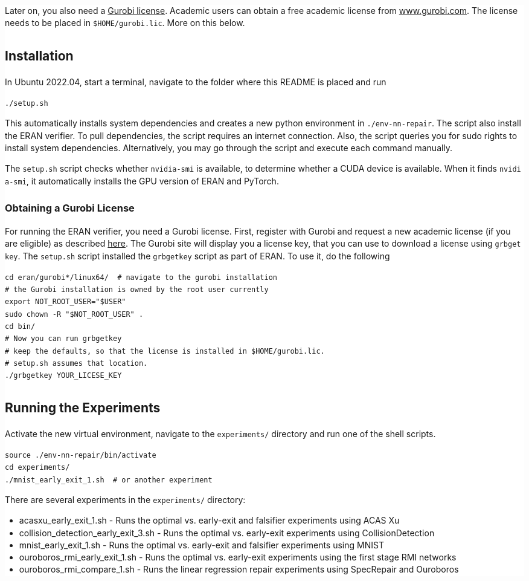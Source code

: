 Later on, you also need a [Gurobi license](https://www.gurobi.com/).
Academic users can obtain a free academic license from www.gurobi.com.
The license needs to be placed in `$HOME/gurobi.lic`.
More on this below.

## Installation
In Ubuntu 2022.04, start a terminal, navigate to the folder where
this README is placed and run
```shell
./setup.sh
```
This automatically installs system dependencies and
creates a new python environment in `./env-nn-repair`. 
The script also install the ERAN verifier. 
To pull dependencies, the script requires an internet connection.
Also, the script queries you for sudo rights to install system dependencies.
Alternatively, you may go through the script and execute each command manually.

The `setup.sh` script checks whether `nvidia-smi` is available, to determine
whether a CUDA device is available.
When it finds `nvidia-smi`, it automatically installs the GPU version
of ERAN and PyTorch. 

### Obtaining a Gurobi License
For running the ERAN verifier, you need a Gurobi license.
First, register with Gurobi and request a new academic license (if you are eligible) 
as described [here](https://www.gurobi.com/features/academic-named-user-license/).
The Gurobi site will display you a license key, that you can use to
download a license using `grbgetkey`.
The `setup.sh` script installed the `grbgetkey` script as part of ERAN.
To use it, do the following
```shell
cd eran/gurobi*/linux64/  # navigate to the gurobi installation
# the Gurobi installation is owned by the root user currently
export NOT_ROOT_USER="$USER"
sudo chown -R "$NOT_ROOT_USER" .
cd bin/
# Now you can run grbgetkey
# keep the defaults, so that the license is installed in $HOME/gurobi.lic. 
# setup.sh assumes that location.
./grbgetkey YOUR_LICESE_KEY  
```

## Running the Experiments
Activate the new virtual environment, navigate to the `experiments/` directory
and run one of the shell scripts.
```shell
source ./env-nn-repair/bin/activate
cd experiments/
./mnist_early_exit_1.sh  # or another experiment
```
There are several experiments in the `experiments/` directory:
 * acasxu_early_exit_1.sh - Runs the optimal vs. early-exit and falsifier experiments using ACAS Xu
 * collision_detection_early_exit_3.sh - Runs the optimal vs. early-exit experiments using CollisionDetection
 * mnist_early_exit_1.sh - Runs the optimal vs. early-exit and falsifier experiments using MNIST
 * ouroboros_rmi_early_exit_1.sh - Runs the optimal vs. early-exit experiments using the first stage RMI networks
 * ouroboros_rmi_compare_1.sh - Runs the linear regression repair experiments using SpecRepair and Ouroboros
